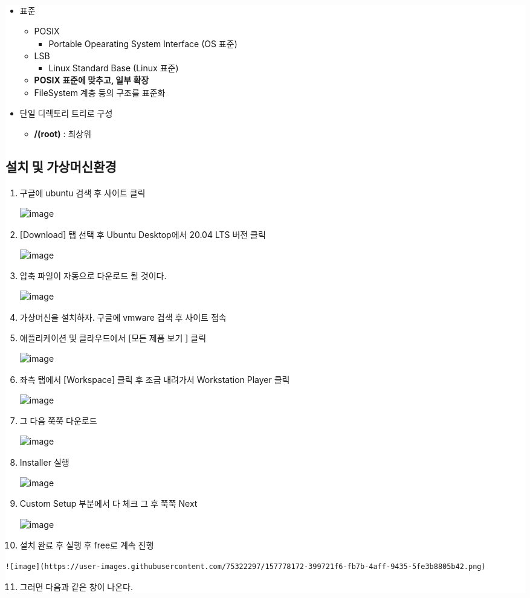 * 표준

  * POSIX 
    * Portable Opearating System Interface (OS 표준)
  * LSB
    * Linux Standard Base (Linux 표준)
  * **POSIX 표준에 맞추고, 일부 확장**
  * FileSystem 계층 등의 구조를 표준화

* 단일 디렉토리 트리로 구성

  * **/(root)** : 최상위



## 설치 및 가상머신환경

1. 구글에 ubuntu 검색 후 사이트 클릭

   ![image](https://user-images.githubusercontent.com/75322297/157696692-18e96290-9d1c-456d-9787-8b1eed15a816.png)

2. [Download] 탭 선택 후 Ubuntu Desktop에서 20.04 LTS 버전 클릭

   ![image](https://user-images.githubusercontent.com/75322297/157696840-394a6d45-a938-4e2d-a7b0-d55925fed9b6.png)

3. 압축 파일이 자동으로 다운로드 될 것이다.

   ![image](https://user-images.githubusercontent.com/75322297/157697066-a440c8a2-92f7-401d-bf31-bf177263fdb7.png)

4. 가상머신을 설치하자. 구글에 vmware 검색 후 사이트 접속

5. 애플리케이션 및 클라우드에서 [모든 제품 보기 ] 클릭

   ![image](https://user-images.githubusercontent.com/75322297/157776748-671f8149-0198-49a7-be67-e08c07bcaf9e.png)

6. 좌측 탭에서 [Workspace] 클릭 후 조금 내려가서 Workstation Player 클릭

   ![image](https://user-images.githubusercontent.com/75322297/157776950-826b1cfb-fe59-4943-80d1-3d8b4b8ea971.png)

7. 그 다음 쭉쭉 다운로드 

   ![image](https://user-images.githubusercontent.com/75322297/157777015-4be8204c-60a3-4191-bc10-f3963b5e6903.png)

8. Installer 실행

   ![image](https://user-images.githubusercontent.com/75322297/157777317-fe8505d9-3058-459f-8757-6203d1efca69.png)

9. Custom Setup 부분에서 다 체크 그 후 쭉쭉 Next

   ![image](https://user-images.githubusercontent.com/75322297/157777466-d61e1efb-3928-4e6a-9a95-9ba2082ee5f0.png)

10.  설치 완료 후 실행 후 free로 계속 진행

    ![image](https://user-images.githubusercontent.com/75322297/157778172-399721f6-fb7b-4aff-9435-5fe3b8805b42.png)

11. 그러면 다음과 같은 창이 나온다.
